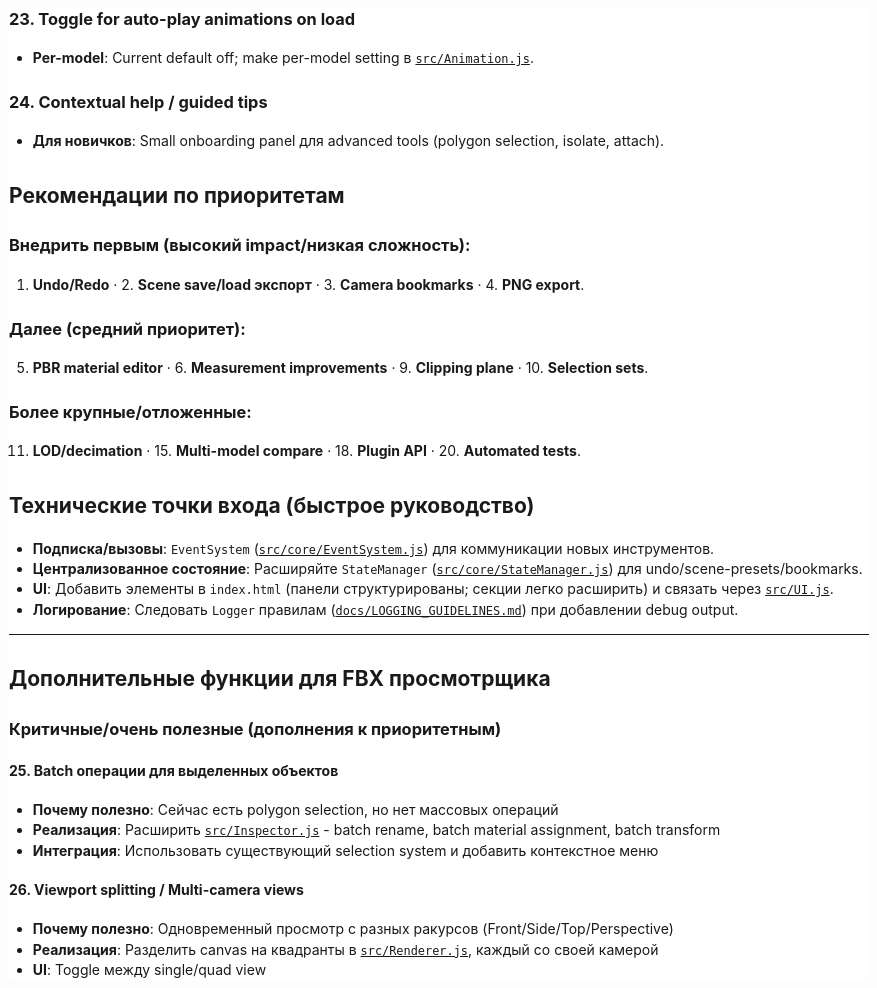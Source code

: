### 23. Toggle for auto-play animations on load
- **Per-model**: Current default off; make per-model setting в [`src/Animation.js`](src/Animation.js:1).

### 24. Contextual help / guided tips
- **Для новичков**: Small onboarding panel для advanced tools (polygon selection, isolate, attach).

## Рекомендации по приоритетам

### Внедрить первым (высокий impact/низкая сложность):
1. **Undo/Redo** · 2. **Scene save/load экспорт** · 3. **Camera bookmarks** · 4. **PNG export**.

### Далее (средний приоритет):
5. **PBR material editor** · 6. **Measurement improvements** · 9. **Clipping plane** · 10. **Selection sets**.

### Более крупные/отложенные:
11. **LOD/decimation** · 15. **Multi-model compare** · 18. **Plugin API** · 20. **Automated tests**.

## Технические точки входа (быстрое руководство)

- **Подписка/вызовы**: `EventSystem` ([`src/core/EventSystem.js`](src/core/EventSystem.js:1)) для коммуникации новых инструментов.
- **Централизованное состояние**: Расширяйте `StateManager` ([`src/core/StateManager.js`](src/core/StateManager.js:1)) для undo/scene-presets/bookmarks.
- **UI**: Добавить элементы в `index.html` (панели структурированы; секции легко расширить) и связать через [`src/UI.js`](src/UI.js:1).
- **Логирование**: Следовать `Logger` правилам ([`docs/LOGGING_GUIDELINES.md`](docs/LOGGING_GUIDELINES.md:1)) при добавлении debug output.

---

## Дополнительные функции для FBX просмотрщика

### Критичные/очень полезные (дополнения к приоритетным)

#### 25. **Batch операции для выделенных объектов**
- **Почему полезно**: Сейчас есть polygon selection, но нет массовых операций
- **Реализация**: Расширить [`src/Inspector.js`](src/Inspector.js:11) - batch rename, batch material assignment, batch transform
- **Интеграция**: Использовать существующий selection system и добавить контекстное меню

#### 26. **Viewport splitting / Multi-camera views**
- **Почему полезно**: Одновременный просмотр с разных ракурсов (Front/Side/Top/Perspective)
- **Реализация**: Разделить canvas на квадранты в [`src/Renderer.js`](src/Renderer.js:1), каждый со своей камерой
- **UI**: Toggle между single/quad view
